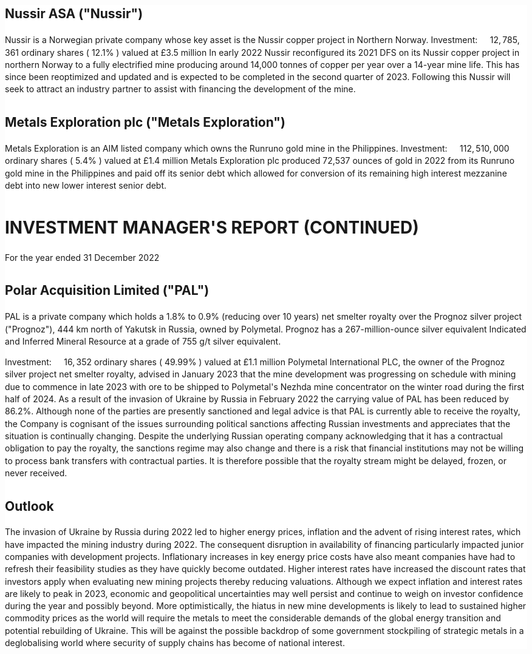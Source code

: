 ## Nussir ASA ("Nussir")

Nussir is a Norwegian private company whose key asset is the Nussir copper project in Northern Norway.
Investment: $\quad 12,785,361$ ordinary shares ( $12.1 \%$ ) valued at $£ 3.5$ million
In early 2022 Nussir reconfigured its 2021 DFS on its Nussir copper project in northern Norway to a fully electrified mine producing around 14,000 tonnes of copper per year over a 14-year mine life. This has since been reoptimized and updated and is expected to be completed in the second quarter of 2023. Following this Nussir will seek to attract an industry partner to assist with financing the development of the mine.

## Metals Exploration plc ("Metals Exploration")

Metals Exploration is an AIM listed company which owns the Runruno gold mine in the Philippines.
Investment: $\quad 112,510,000$ ordinary shares ( $5.4 \%$ ) valued at $£ 1.4$ million
Metals Exploration plc produced 72,537 ounces of gold in 2022 from its Runruno gold mine in the Philippines and paid off its senior debt which allowed for conversion of its remaining high interest mezzanine debt into new lower interest senior debt.

# INVESTMENT MANAGER'S REPORT (CONTINUED) 

For the year ended 31 December 2022

## Polar Acquisition Limited ("PAL")

PAL is a private company which holds a $1.8 \%$ to $0.9 \%$ (reducing over 10 years) net smelter royalty over the Prognoz silver project ("Prognoz"), 444 km north of Yakutsk in Russia, owned by Polymetal. Prognoz has a 267-million-ounce silver equivalent Indicated and Inferred Mineral Resource at a grade of $755 \mathrm{~g} / \mathrm{t}$ silver equivalent.

Investment: $\quad 16,352$ ordinary shares ( $49.99 \%$ ) valued at $£ 1.1$ million
Polymetal International PLC, the owner of the Prognoz silver project net smelter royalty, advised in January 2023 that the mine development was progressing on schedule with mining due to commence in late 2023 with ore to be shipped to Polymetal's Nezhda mine concentrator on the winter road during the first half of 2024. As a result of the invasion of Ukraine by Russia in February 2022 the carrying value of PAL has been reduced by $86.2 \%$. Although none of the parties are presently sanctioned and legal advice is that PAL is currently able to receive the royalty, the Company is cognisant of the issues surrounding political sanctions affecting Russian investments and appreciates that the situation is continually changing. Despite the underlying Russian operating company acknowledging that it has a contractual obligation to pay the royalty, the sanctions regime may also change and there is a risk that financial institutions may not be willing to process bank transfers with contractual parties. It is therefore possible that the royalty stream might be delayed, frozen, or never received.

## Outlook

The invasion of Ukraine by Russia during 2022 led to higher energy prices, inflation and the advent of rising interest rates, which have impacted the mining industry during 2022. The consequent disruption in availability of financing particularly impacted junior companies with development projects. Inflationary increases in key energy price costs have also meant companies have had to refresh their feasibility studies as they have quickly become outdated. Higher interest rates have increased the discount rates that investors apply when evaluating new mining projects thereby reducing valuations. Although we expect inflation and interest rates are likely to peak in 2023, economic and geopolitical uncertainties may well persist and continue to weigh on investor confidence during the year and possibly beyond. More optimistically, the hiatus in new mine developments is likely to lead to sustained higher commodity prices as the world will require the metals to meet the considerable demands of the global energy transition and potential rebuilding of Ukraine. This will be against the possible backdrop of some government stockpiling of strategic metals in a deglobalising world where security of supply chains has become of national interest.
